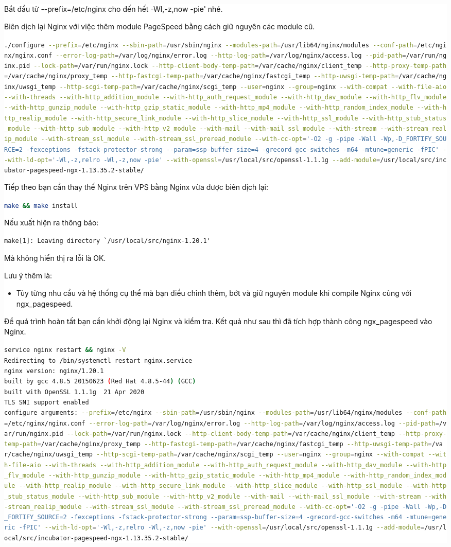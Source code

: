 Bắt đầu từ --prefix=/etc/nginx cho đến hết -Wl,-z,now -pie' nhé.

Biên dịch lại Nginx với việc thêm module PageSpeed bằng cách giữ nguyên các module cũ.

```bash
./configure --prefix=/etc/nginx --sbin-path=/usr/sbin/nginx --modules-path=/usr/lib64/nginx/modules --conf-path=/etc/nginx/nginx.conf --error-log-path=/var/log/nginx/error.log --http-log-path=/var/log/nginx/access.log --pid-path=/var/run/nginx.pid --lock-path=/var/run/nginx.lock --http-client-body-temp-path=/var/cache/nginx/client_temp --http-proxy-temp-path=/var/cache/nginx/proxy_temp --http-fastcgi-temp-path=/var/cache/nginx/fastcgi_temp --http-uwsgi-temp-path=/var/cache/nginx/uwsgi_temp --http-scgi-temp-path=/var/cache/nginx/scgi_temp --user=nginx --group=nginx --with-compat --with-file-aio --with-threads --with-http_addition_module --with-http_auth_request_module --with-http_dav_module --with-http_flv_module --with-http_gunzip_module --with-http_gzip_static_module --with-http_mp4_module --with-http_random_index_module --with-http_realip_module --with-http_secure_link_module --with-http_slice_module --with-http_ssl_module --with-http_stub_status_module --with-http_sub_module --with-http_v2_module --with-mail --with-mail_ssl_module --with-stream --with-stream_realip_module --with-stream_ssl_module --with-stream_ssl_preread_module --with-cc-opt='-O2 -g -pipe -Wall -Wp,-D_FORTIFY_SOURCE=2 -fexceptions -fstack-protector-strong --param=ssp-buffer-size=4 -grecord-gcc-switches -m64 -mtune=generic -fPIC' --with-ld-opt='-Wl,-z,relro -Wl,-z,now -pie' --with-openssl=/usr/local/src/openssl-1.1.1g --add-module=/usr/local/src/incubator-pagespeed-ngx-1.13.35.2-stable/
```

Tiếp theo bạn cần thay thế Nginx trên VPS bằng Nginx vừa được biên dịch lại:

```bash
make && make install
```

Nếu xuất hiện ra thông báo:

```text
make[1]: Leaving directory `/usr/local/src/nginx-1.20.1'
```

Mà không hiển thị ra lỗi là OK.

Lưu ý thêm là:

- Tùy từng nhu cầu và hệ thống cụ thể mà bạn điều chỉnh thêm, bớt và giữ nguyên module khi compile Nginx cùng với ngx_pagespeed.

Để quá trình hoàn tất bạn cần khởi động lại Nginx và kiểm tra. Kết quả như sau thì đã tích hợp thành công ngx_pagespeed vào Nginx.

```bash
service nginx restart && nginx -V
Redirecting to /bin/systemctl restart nginx.service
nginx version: nginx/1.20.1
built by gcc 4.8.5 20150623 (Red Hat 4.8.5-44) (GCC) 
built with OpenSSL 1.1.1g  21 Apr 2020
TLS SNI support enabled
configure arguments: --prefix=/etc/nginx --sbin-path=/usr/sbin/nginx --modules-path=/usr/lib64/nginx/modules --conf-path=/etc/nginx/nginx.conf --error-log-path=/var/log/nginx/error.log --http-log-path=/var/log/nginx/access.log --pid-path=/var/run/nginx.pid --lock-path=/var/run/nginx.lock --http-client-body-temp-path=/var/cache/nginx/client_temp --http-proxy-temp-path=/var/cache/nginx/proxy_temp --http-fastcgi-temp-path=/var/cache/nginx/fastcgi_temp --http-uwsgi-temp-path=/var/cache/nginx/uwsgi_temp --http-scgi-temp-path=/var/cache/nginx/scgi_temp --user=nginx --group=nginx --with-compat --with-file-aio --with-threads --with-http_addition_module --with-http_auth_request_module --with-http_dav_module --with-http_flv_module --with-http_gunzip_module --with-http_gzip_static_module --with-http_mp4_module --with-http_random_index_module --with-http_realip_module --with-http_secure_link_module --with-http_slice_module --with-http_ssl_module --with-http_stub_status_module --with-http_sub_module --with-http_v2_module --with-mail --with-mail_ssl_module --with-stream --with-stream_realip_module --with-stream_ssl_module --with-stream_ssl_preread_module --with-cc-opt='-O2 -g -pipe -Wall -Wp,-D_FORTIFY_SOURCE=2 -fexceptions -fstack-protector-strong --param=ssp-buffer-size=4 -grecord-gcc-switches -m64 -mtune=generic -fPIC' --with-ld-opt='-Wl,-z,relro -Wl,-z,now -pie' --with-openssl=/usr/local/src/openssl-1.1.1g --add-module=/usr/local/src/incubator-pagespeed-ngx-1.13.35.2-stable/
```
